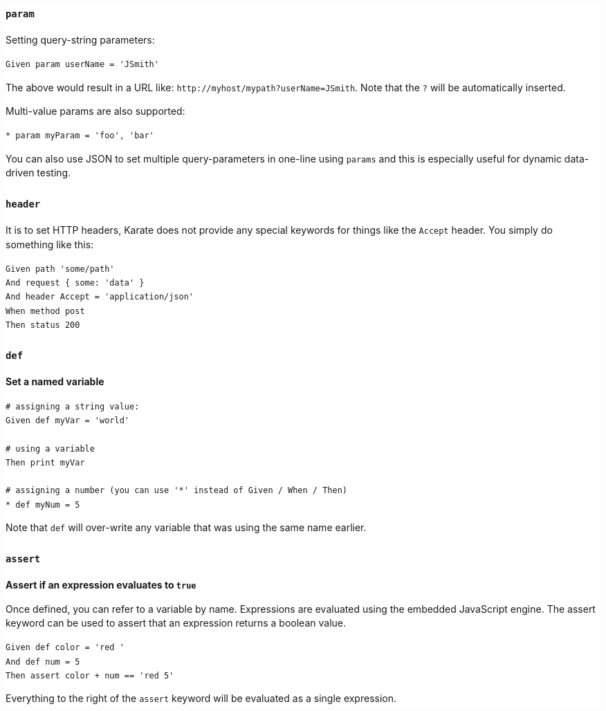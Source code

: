 ### `param` 
Setting query-string parameters:

```cucumber
Given param userName = 'JSmith'
```

The above would result in a URL like: `http://myhost/mypath?userName=JSmith`. Note that the `?` will be automatically inserted.

Multi-value params are also supported:
```cucumber
* param myParam = 'foo', 'bar'
```
You can also use JSON to set multiple query-parameters in one-line using `params` and this is especially useful for dynamic data-driven testing.

### `header`

It is to set HTTP headers, Karate does not provide any special keywords for things like 
the `Accept` header. You simply do 
something like this:

```cucumber
Given path 'some/path'
And request { some: 'data' }
And header Accept = 'application/json'
When method post
Then status 200
```
### `def`
**Set a named variable**
```cucumber
# assigning a string value:
Given def myVar = 'world'

# using a variable
Then print myVar

# assigning a number (you can use '*' instead of Given / When / Then)
* def myNum = 5
```
Note that `def` will over-write any variable that was using the same name earlier.

### `assert`
**Assert if an expression evaluates to `true`**

Once defined, you can refer to a variable by name. Expressions are evaluated using the embedded JavaScript engine. The assert keyword can be used to assert that an expression returns a boolean value.

```cucumber
Given def color = 'red '
And def num = 5
Then assert color + num == 'red 5'
```
Everything to the right of the `assert` keyword will be evaluated as a single expression.
